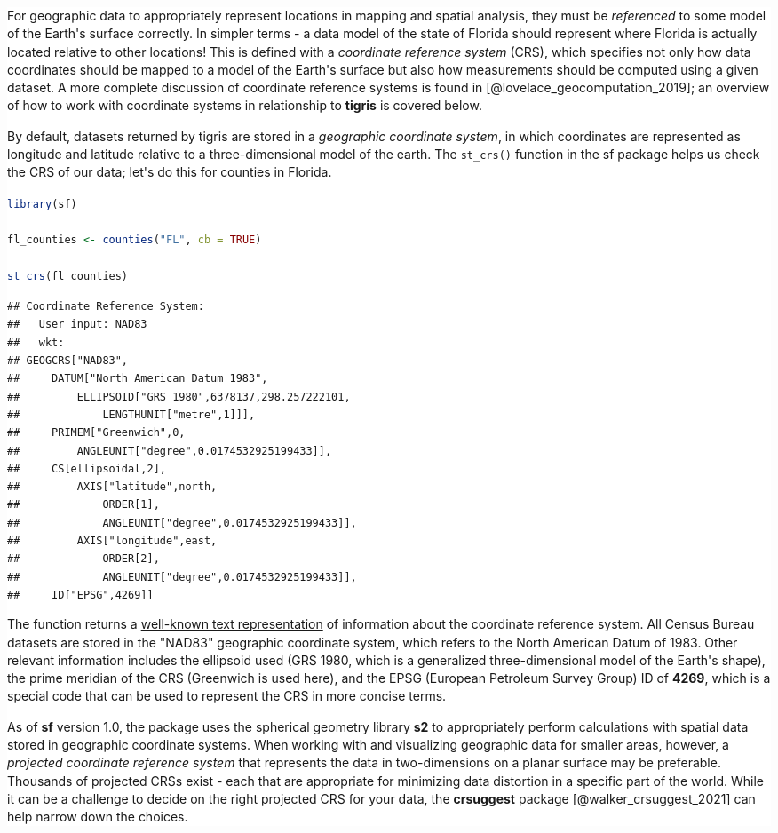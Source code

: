 For geographic data to appropriately represent locations in mapping and spatial analysis, they must be *referenced* to some model of the Earth's surface correctly. In simpler terms - a data model of the state of Florida should represent where Florida is actually located relative to other locations! This is defined with a *coordinate reference system* (CRS), which specifies not only how data coordinates should be mapped to a model of the Earth's surface but also how measurements should be computed using a given dataset. A more complete discussion of coordinate reference systems is found in [@lovelace_geocomputation_2019]; an overview of how to work with coordinate systems in relationship to **tigris** is covered below.

By default, datasets returned by tigris are stored in a *geographic coordinate system*, in which coordinates are represented as longitude and latitude relative to a three-dimensional model of the earth. The `st_crs()` function in the sf package helps us check the CRS of our data; let's do this for counties in Florida.


```r
library(sf)

fl_counties <- counties("FL", cb = TRUE)

st_crs(fl_counties)
```

```
## Coordinate Reference System:
##   User input: NAD83 
##   wkt:
## GEOGCRS["NAD83",
##     DATUM["North American Datum 1983",
##         ELLIPSOID["GRS 1980",6378137,298.257222101,
##             LENGTHUNIT["metre",1]]],
##     PRIMEM["Greenwich",0,
##         ANGLEUNIT["degree",0.0174532925199433]],
##     CS[ellipsoidal,2],
##         AXIS["latitude",north,
##             ORDER[1],
##             ANGLEUNIT["degree",0.0174532925199433]],
##         AXIS["longitude",east,
##             ORDER[2],
##             ANGLEUNIT["degree",0.0174532925199433]],
##     ID["EPSG",4269]]
```

The function returns a [well-known text representation](https://www.ogc.org/standards/wkt-crs) of information about the coordinate reference system. All Census Bureau datasets are stored in the "NAD83" geographic coordinate system, which refers to the North American Datum of 1983. Other relevant information includes the ellipsoid used (GRS 1980, which is a generalized three-dimensional model of the Earth's shape), the prime meridian of the CRS (Greenwich is used here), and the EPSG (European Petroleum Survey Group) ID of **4269**, which is a special code that can be used to represent the CRS in more concise terms.

As of **sf** version 1.0, the package uses the spherical geometry library **s2** to appropriately perform calculations with spatial data stored in geographic coordinate systems. When working with and visualizing geographic data for smaller areas, however, a *projected coordinate reference system* that represents the data in two-dimensions on a planar surface may be preferable. Thousands of projected CRSs exist - each that are appropriate for minimizing data distortion in a specific part of the world. While it can be a challenge to decide on the right projected CRS for your data, the **crsuggest** package [@walker_crsuggest_2021] can help narrow down the choices.
